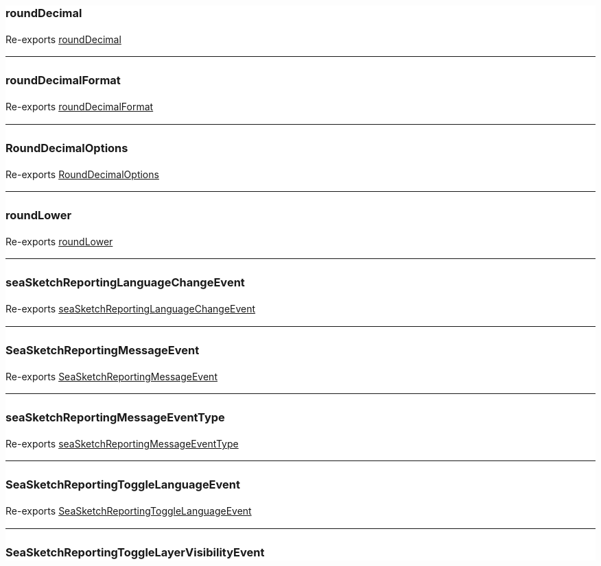 ### roundDecimal

Re-exports [roundDecimal](../geoprocessing/functions/roundDecimal.md)

***

### roundDecimalFormat

Re-exports [roundDecimalFormat](../geoprocessing/functions/roundDecimalFormat.md)

***

### RoundDecimalOptions

Re-exports [RoundDecimalOptions](../geoprocessing/interfaces/RoundDecimalOptions.md)

***

### roundLower

Re-exports [roundLower](../geoprocessing/functions/roundLower.md)

***

### seaSketchReportingLanguageChangeEvent

Re-exports [seaSketchReportingLanguageChangeEvent](../geoprocessing/variables/seaSketchReportingLanguageChangeEvent.md)

***

### SeaSketchReportingMessageEvent

Re-exports [SeaSketchReportingMessageEvent](../geoprocessing/interfaces/SeaSketchReportingMessageEvent.md)

***

### seaSketchReportingMessageEventType

Re-exports [seaSketchReportingMessageEventType](../geoprocessing/variables/seaSketchReportingMessageEventType.md)

***

### SeaSketchReportingToggleLanguageEvent

Re-exports [SeaSketchReportingToggleLanguageEvent](../geoprocessing/interfaces/SeaSketchReportingToggleLanguageEvent.md)

***

### SeaSketchReportingToggleLayerVisibilityEvent
